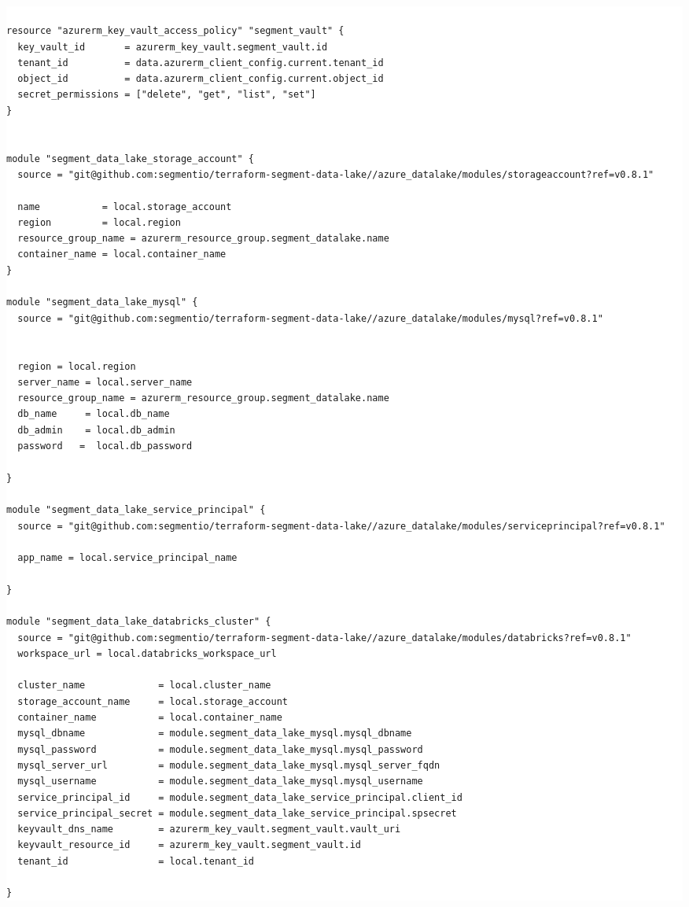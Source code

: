 ```

resource "azurerm_key_vault_access_policy" "segment_vault" {
  key_vault_id       = azurerm_key_vault.segment_vault.id
  tenant_id          = data.azurerm_client_config.current.tenant_id
  object_id          = data.azurerm_client_config.current.object_id
  secret_permissions = ["delete", "get", "list", "set"]
}


module "segment_data_lake_storage_account" {
  source = "git@github.com:segmentio/terraform-segment-data-lake//azure_datalake/modules/storageaccount?ref=v0.8.1"

  name           = local.storage_account
  region         = local.region
  resource_group_name = azurerm_resource_group.segment_datalake.name
  container_name = local.container_name
}

module "segment_data_lake_mysql" {
  source = "git@github.com:segmentio/terraform-segment-data-lake//azure_datalake/modules/mysql?ref=v0.8.1"


  region = local.region
  server_name = local.server_name
  resource_group_name = azurerm_resource_group.segment_datalake.name
  db_name     = local.db_name
  db_admin    = local.db_admin
  password   =  local.db_password

}

module "segment_data_lake_service_principal" {
  source = "git@github.com:segmentio/terraform-segment-data-lake//azure_datalake/modules/serviceprincipal?ref=v0.8.1"

  app_name = local.service_principal_name

}

module "segment_data_lake_databricks_cluster" {
  source = "git@github.com:segmentio/terraform-segment-data-lake//azure_datalake/modules/databricks?ref=v0.8.1"
  workspace_url = local.databricks_workspace_url

  cluster_name             = local.cluster_name
  storage_account_name     = local.storage_account
  container_name           = local.container_name
  mysql_dbname             = module.segment_data_lake_mysql.mysql_dbname
  mysql_password           = module.segment_data_lake_mysql.mysql_password
  mysql_server_url         = module.segment_data_lake_mysql.mysql_server_fqdn
  mysql_username           = module.segment_data_lake_mysql.mysql_username
  service_principal_id     = module.segment_data_lake_service_principal.client_id
  service_principal_secret = module.segment_data_lake_service_principal.spsecret
  keyvault_dns_name        = azurerm_key_vault.segment_vault.vault_uri
  keyvault_resource_id     = azurerm_key_vault.segment_vault.id
  tenant_id                = local.tenant_id

}
```
